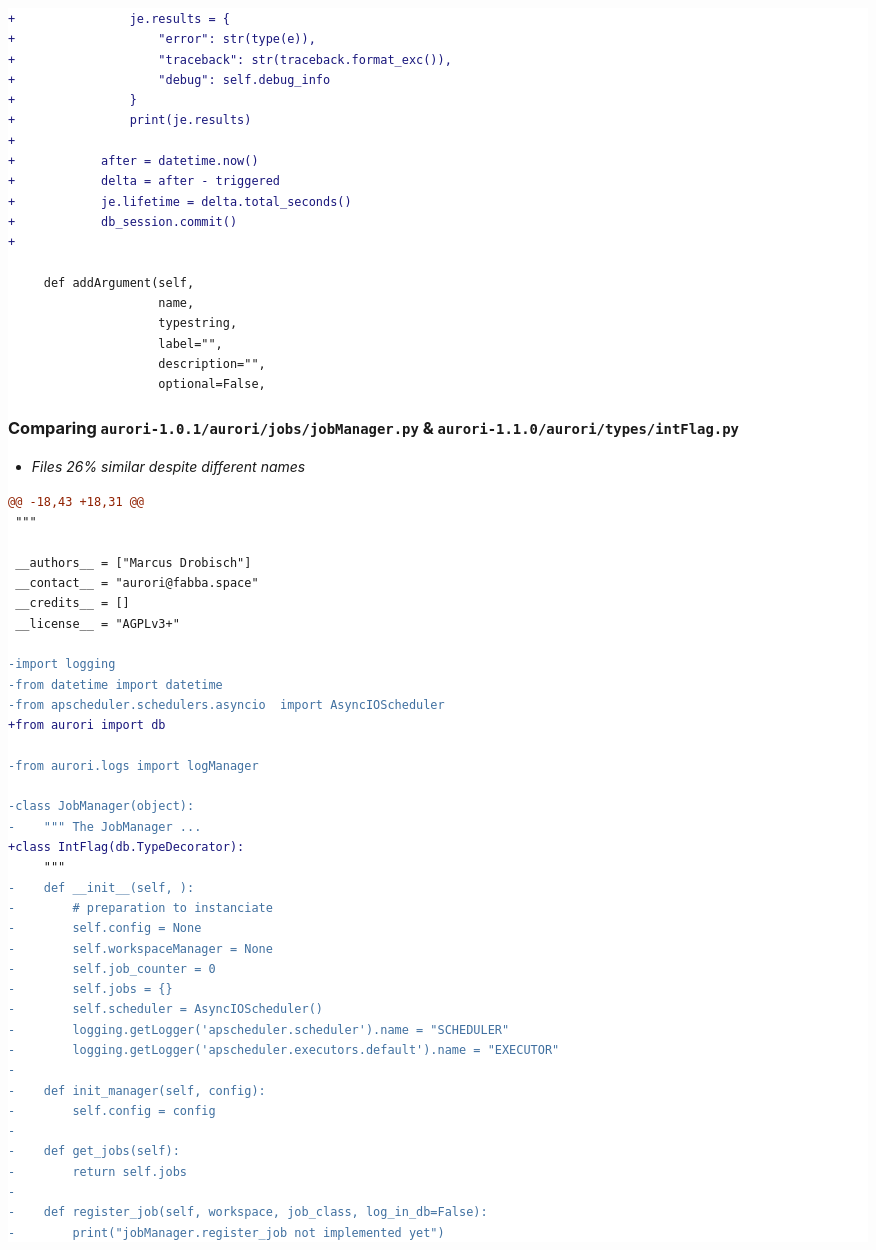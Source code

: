 ```diff
+                je.results = {
+                    "error": str(type(e)),
+                    "traceback": str(traceback.format_exc()),
+                    "debug": self.debug_info
+                }
+                print(je.results)
+
+            after = datetime.now()
+            delta = after - triggered
+            je.lifetime = delta.total_seconds()
+            db_session.commit()
+
 
     def addArgument(self,
                     name,
                     typestring,
                     label="",
                     description="",
                     optional=False,
```

### Comparing `aurori-1.0.1/aurori/jobs/jobManager.py` & `aurori-1.1.0/aurori/types/intFlag.py`

 * *Files 26% similar despite different names*

```diff
@@ -18,43 +18,31 @@
 """
 
 __authors__ = ["Marcus Drobisch"]
 __contact__ = "aurori@fabba.space"
 __credits__ = []
 __license__ = "AGPLv3+"
 
-import logging
-from datetime import datetime
-from apscheduler.schedulers.asyncio  import AsyncIOScheduler
+from aurori import db
 
-from aurori.logs import logManager
 
-class JobManager(object):
-    """ The JobManager ...
+class IntFlag(db.TypeDecorator):
     """
-    def __init__(self, ):
-        # preparation to instanciate
-        self.config = None
-        self.workspaceManager = None
-        self.job_counter = 0
-        self.jobs = {}
-        self.scheduler = AsyncIOScheduler()
-        logging.getLogger('apscheduler.scheduler').name = "SCHEDULER"
-        logging.getLogger('apscheduler.executors.default').name = "EXECUTOR"
-
-    def init_manager(self, config):
-        self.config = config
-
-    def get_jobs(self):
-        return self.jobs
-
-    def register_job(self, workspace, job_class, log_in_db=False):
-        print("jobManager.register_job not implemented yet")
```